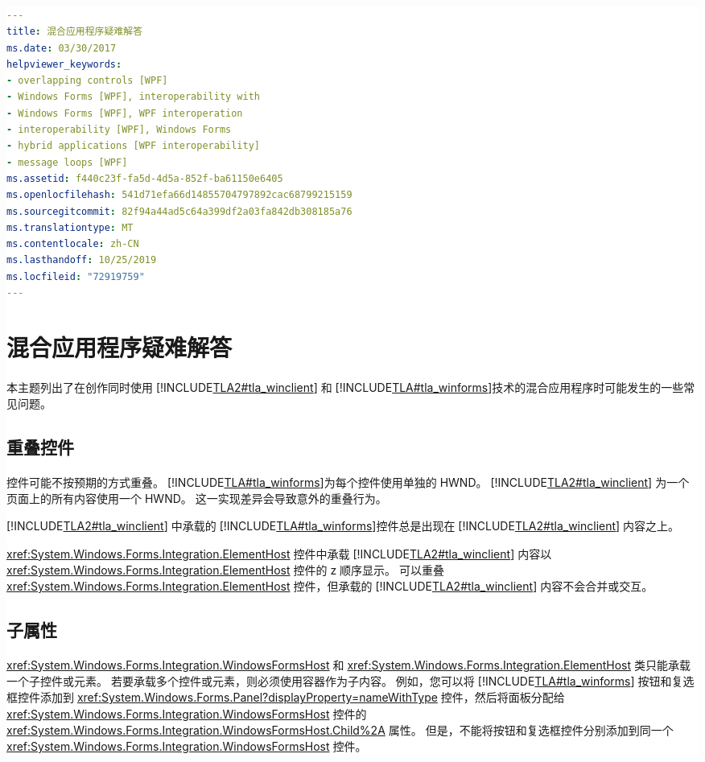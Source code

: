 ```yaml
---
title: 混合应用程序疑难解答
ms.date: 03/30/2017
helpviewer_keywords:
- overlapping controls [WPF]
- Windows Forms [WPF], interoperability with
- Windows Forms [WPF], WPF interoperation
- interoperability [WPF], Windows Forms
- hybrid applications [WPF interoperability]
- message loops [WPF]
ms.assetid: f440c23f-fa5d-4d5a-852f-ba61150e6405
ms.openlocfilehash: 541d71efa66d14855704797892cac68799215159
ms.sourcegitcommit: 82f94a44ad5c64a399df2a03fa842db308185a76
ms.translationtype: MT
ms.contentlocale: zh-CN
ms.lasthandoff: 10/25/2019
ms.locfileid: "72919759"
---
```

# <a name="troubleshooting-hybrid-applications"></a>混合应用程序疑难解答
<a name="introduction"></a>本主题列出了在创作同时使用 [!INCLUDE[TLA2#tla_winclient](../../../../includes/tla2sharptla-winclient-md.md)] 和 [!INCLUDE[TLA#tla_winforms](../../../../includes/tlasharptla-winforms-md.md)]技术的混合应用程序时可能发生的一些常见问题。  

<a name="overlapping_controls"></a>   
## <a name="overlapping-controls"></a>重叠控件  
 控件可能不按预期的方式重叠。 [!INCLUDE[TLA#tla_winforms](../../../../includes/tlasharptla-winforms-md.md)]为每个控件使用单独的 HWND。 [!INCLUDE[TLA2#tla_winclient](../../../../includes/tla2sharptla-winclient-md.md)] 为一个页面上的所有内容使用一个 HWND。 这一实现差异会导致意外的重叠行为。  
  
 [!INCLUDE[TLA2#tla_winclient](../../../../includes/tla2sharptla-winclient-md.md)] 中承载的 [!INCLUDE[TLA#tla_winforms](../../../../includes/tlasharptla-winforms-md.md)]控件总是出现在 [!INCLUDE[TLA2#tla_winclient](../../../../includes/tla2sharptla-winclient-md.md)] 内容之上。  
  
 <xref:System.Windows.Forms.Integration.ElementHost> 控件中承载 [!INCLUDE[TLA2#tla_winclient](../../../../includes/tla2sharptla-winclient-md.md)] 内容以 <xref:System.Windows.Forms.Integration.ElementHost> 控件的 z 顺序显示。 可以重叠 <xref:System.Windows.Forms.Integration.ElementHost> 控件，但承载的 [!INCLUDE[TLA2#tla_winclient](../../../../includes/tla2sharptla-winclient-md.md)] 内容不会合并或交互。  
  
<a name="child_property"></a>   
## <a name="child-property"></a>子属性  
 <xref:System.Windows.Forms.Integration.WindowsFormsHost> 和 <xref:System.Windows.Forms.Integration.ElementHost> 类只能承载一个子控件或元素。 若要承载多个控件或元素，则必须使用容器作为子内容。 例如，您可以将 [!INCLUDE[TLA#tla_winforms](../../../../includes/tlasharptla-winforms-md.md)] 按钮和复选框控件添加到 <xref:System.Windows.Forms.Panel?displayProperty=nameWithType> 控件，然后将面板分配给 <xref:System.Windows.Forms.Integration.WindowsFormsHost> 控件的 <xref:System.Windows.Forms.Integration.WindowsFormsHost.Child%2A> 属性。 但是，不能将按钮和复选框控件分别添加到同一个 <xref:System.Windows.Forms.Integration.WindowsFormsHost> 控件。  
  